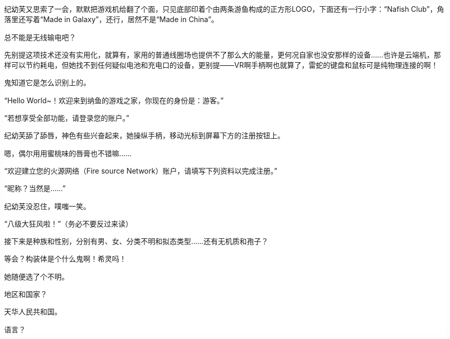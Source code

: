 

纪幼芙又思索了一会，默默把游戏机给翻了个面，只见底部印着个由两条游鱼构成的正方形LOGO，下面还有一行小字：“Nafish Club”，角落里还写着“Made in Galaxy”，还行，居然不是“Made in China”。



总不能是无线输电吧？



先别提这项技术还没有实用化，就算有，家用的普通线圈场也提供不了那么大的能量，更何况自家也没安那样的设备……也许是云端机，那样可以节约耗电，但她找不到任何疑似电池和充电口的设备，更别提——VR啊手柄啊也就算了，雷蛇的键盘和鼠标可是纯物理连接的啊！



鬼知道它是怎么识别上的。



“Hello World~！欢迎来到纳鱼的游戏之家，你现在的身份是：游客。”



“若想享受全部功能，请登录您的账户。”



纪幼芙舔了舔唇，神色有些兴奋起来，她操纵手柄，移动光标到屏幕下方的注册按钮上。



嗯，偶尔用用蜜桃味的唇膏也不错嘛……



“欢迎建立您的火源网络（Fire source Network）账户，请填写下列资料以完成注册。”



“昵称？当然是……”



纪幼芙没忍住，噗嗤一笑。



“八级大狂风啦！”（务必不要反过来读）



接下来是种族和性别，分别有男、女、分类不明和拟态类型……还有无机质和孢子？



等会？构装体是个什么鬼啊！希灵吗！



她随便选了个不明。



地区和国家？



天华人民共和国。



语言？


